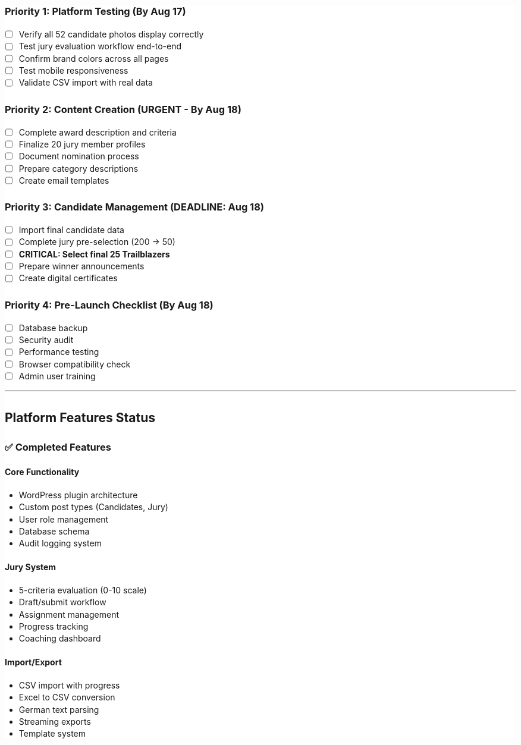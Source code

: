 ### Priority 1: Platform Testing (By Aug 17)
- [ ] Verify all 52 candidate photos display correctly
- [ ] Test jury evaluation workflow end-to-end
- [ ] Confirm brand colors across all pages
- [ ] Test mobile responsiveness
- [ ] Validate CSV import with real data

### Priority 2: Content Creation (URGENT - By Aug 18)
- [ ] Complete award description and criteria
- [ ] Finalize 20 jury member profiles
- [ ] Document nomination process
- [ ] Prepare category descriptions
- [ ] Create email templates

### Priority 3: Candidate Management (DEADLINE: Aug 18)
- [ ] Import final candidate data
- [ ] Complete jury pre-selection (200 → 50)
- [ ] **CRITICAL: Select final 25 Trailblazers**
- [ ] Prepare winner announcements
- [ ] Create digital certificates

### Priority 4: Pre-Launch Checklist (By Aug 18)
- [ ] Database backup
- [ ] Security audit
- [ ] Performance testing
- [ ] Browser compatibility check
- [ ] Admin user training

---

## Platform Features Status

### ✅ Completed Features

#### Core Functionality
- WordPress plugin architecture
- Custom post types (Candidates, Jury)
- User role management
- Database schema
- Audit logging system

#### Jury System
- 5-criteria evaluation (0-10 scale)
- Draft/submit workflow
- Assignment management
- Progress tracking
- Coaching dashboard

#### Import/Export
- CSV import with progress
- Excel to CSV conversion
- German text parsing
- Streaming exports
- Template system
